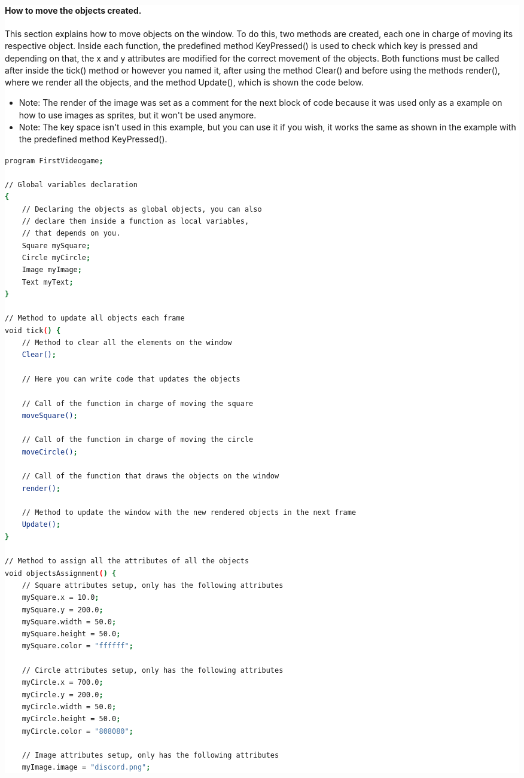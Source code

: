 #### How to move the objects created.
This section explains how to move objects on the window. To do this, two methods are created, each one in charge of moving its respective object. Inside each function, the predefined method KeyPressed() is used to check which key is pressed and depending on that, the x and y attributes are modified for the correct movement of the objects. Both functions must be called after inside the tick() method or however you named it, after using the method Clear() and before using the methods render(), where we render all the objects, and the method Update(), which is shown the code below. 
* Note: The render of the image was set as a comment for the next block of code because it was used only as a example on how to use images as sprites, but it won't be used anymore.
* Note: The key space isn't used in this example, but you can use it if you wish, it works the same as shown in the example with the predefined method KeyPressed().
```sh
program FirstVideogame;

// Global variables declaration
{
    // Declaring the objects as global objects, you can also
    // declare them inside a function as local variables, 
    // that depends on you.
    Square mySquare;
    Circle myCircle;
    Image myImage;
    Text myText;
}

// Method to update all objects each frame
void tick() {
    // Method to clear all the elements on the window
    Clear();

    // Here you can write code that updates the objects

    // Call of the function in charge of moving the square
    moveSquare();

    // Call of the function in charge of moving the circle
    moveCircle();

    // Call of the function that draws the objects on the window
    render();

    // Method to update the window with the new rendered objects in the next frame
    Update();
}

// Method to assign all the attributes of all the objects
void objectsAssignment() {
    // Square attributes setup, only has the following attributes
    mySquare.x = 10.0;
    mySquare.y = 200.0;
    mySquare.width = 50.0;
    mySquare.height = 50.0;
    mySquare.color = "ffffff";

    // Circle attributes setup, only has the following attributes
    myCircle.x = 700.0;
    myCircle.y = 200.0;
    myCircle.width = 50.0;
    myCircle.height = 50.0;
    myCircle.color = "808080";

    // Image attributes setup, only has the following attributes
    myImage.image = "discord.png";
```